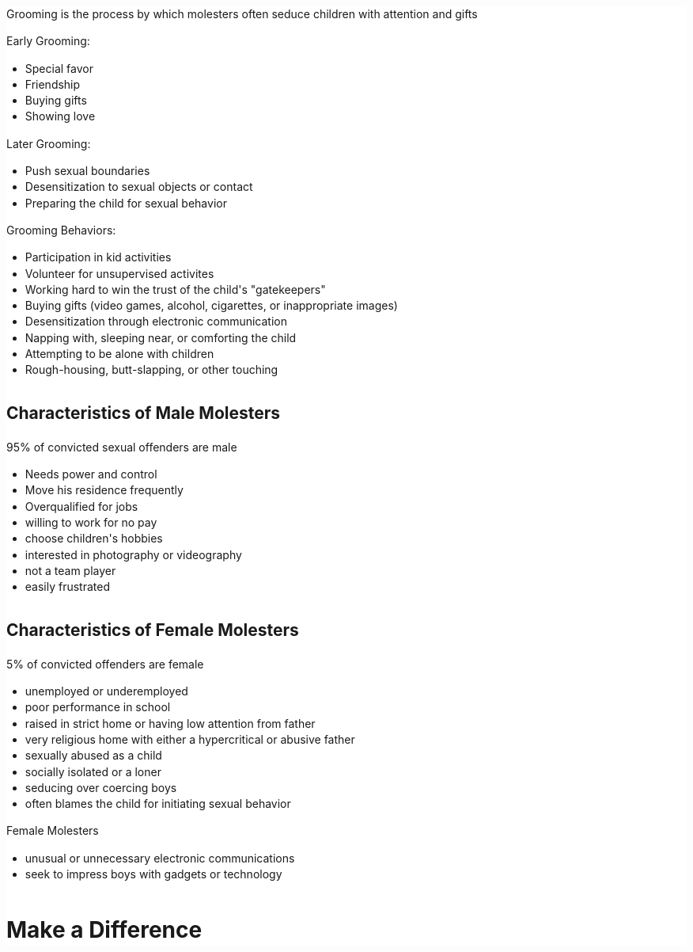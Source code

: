 Grooming is the process by which molesters often seduce children with attention
and gifts

Early Grooming:

- Special favor
- Friendship
- Buying gifts
- Showing love

Later Grooming:

- Push sexual boundaries
- Desensitization to sexual objects or contact
- Preparing the child for sexual behavior

Grooming Behaviors:

- Participation in kid activities
- Volunteer for unsupervised activites
- Working hard to win the trust of the child's "gatekeepers"
- Buying gifts (video games, alcohol, cigarettes, or inappropriate images)
- Desensitization through electronic communication
- Napping with, sleeping near, or comforting the child
- Attempting to be alone with children
- Rough-housing, butt-slapping, or other touching

## Characteristics of Male Molesters

95% of convicted sexual offenders are male

- Needs power and control
- Move his residence frequently
- Overqualified for jobs
- willing to work for no pay
- choose children's hobbies
- interested in photography or videography
- not a team player
- easily frustrated

## Characteristics of Female Molesters

5% of convicted offenders are female

- unemployed or underemployed
- poor performance in school
- raised in strict home or having low attention from father
- very religious home with either a hypercritical or abusive father
- sexually abused as a child
- socially isolated or a loner
- seducing over coercing boys
- often blames the child for initiating sexual behavior

Female Molesters

- unusual or unnecessary electronic communications
- seek to impress boys with gadgets or technology

# Make a Difference
